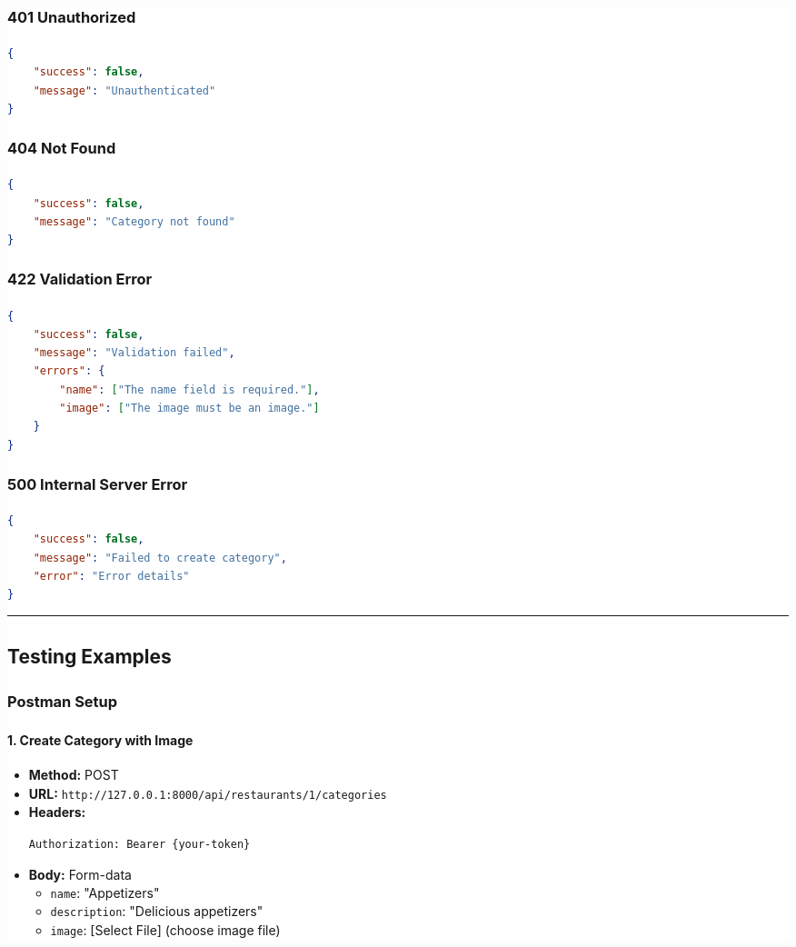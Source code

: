 ### 401 Unauthorized
```json
{
    "success": false,
    "message": "Unauthenticated"
}
```

### 404 Not Found
```json
{
    "success": false,
    "message": "Category not found"
}
```

### 422 Validation Error
```json
{
    "success": false,
    "message": "Validation failed",
    "errors": {
        "name": ["The name field is required."],
        "image": ["The image must be an image."]
    }
}
```

### 500 Internal Server Error
```json
{
    "success": false,
    "message": "Failed to create category",
    "error": "Error details"
}
```

---

## Testing Examples

### Postman Setup

#### 1. Create Category with Image
- **Method:** POST
- **URL:** `http://127.0.0.1:8000/api/restaurants/1/categories`
- **Headers:**
  ```
  Authorization: Bearer {your-token}
  ```
- **Body:** Form-data
  - `name`: "Appetizers"
  - `description`: "Delicious appetizers"
  - `image`: [Select File] (choose image file)
